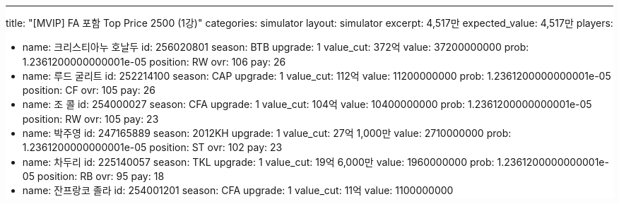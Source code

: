 ---
title: "[MVIP] FA 포함 Top Price 2500 (1강)"
categories: simulator
layout: simulator
excerpt: 4,517만
expected_value: 4,517만
players:
  - name: 크리스티아누 호날두
    id: 256020801
    season: BTB
    upgrade: 1
    value_cut: 372억
    value: 37200000000
    prob: 1.2361200000000001e-05
    position: RW
    ovr: 106
    pay: 26
  - name: 루드 굴리트
    id: 252214100
    season: CAP
    upgrade: 1
    value_cut: 112억
    value: 11200000000
    prob: 1.2361200000000001e-05
    position: CF
    ovr: 105
    pay: 26
  - name: 조 콜
    id: 254000027
    season: CFA
    upgrade: 1
    value_cut: 104억
    value: 10400000000
    prob: 1.2361200000000001e-05
    position: RW
    ovr: 105
    pay: 23
  - name: 박주영
    id: 247165889
    season: 2012KH
    upgrade: 1
    value_cut: 27억 1,000만
    value: 2710000000
    prob: 1.2361200000000001e-05
    position: ST
    ovr: 102
    pay: 23
  - name: 차두리
    id: 225140057
    season: TKL
    upgrade: 1
    value_cut: 19억 6,000만
    value: 1960000000
    prob: 1.2361200000000001e-05
    position: RB
    ovr: 95
    pay: 18
  - name: 잔프랑코 졸라
    id: 254001201
    season: CFA
    upgrade: 1
    value_cut: 11억
    value: 1100000000